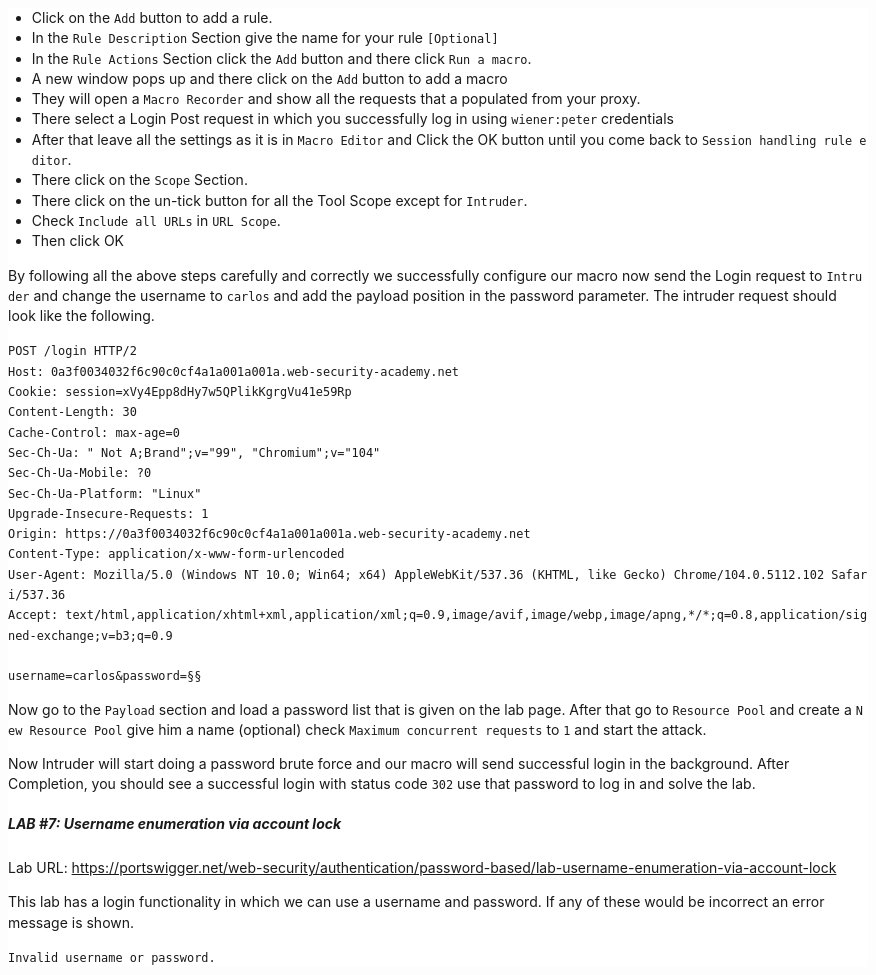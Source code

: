 - Click on the `Add` button to add a rule.
- In the `Rule Description` Section give the name for your rule `[Optional]`
- In the `Rule Actions` Section click the `Add` button and there click `Run a macro`.
- A new window pops up and there click on the `Add` button to add a macro
- They will open a `Macro Recorder` and show all the requests that a populated from your proxy.
- There select a Login Post request in which you successfully log in using `wiener:peter` credentials
- After that leave all the settings as it is in `Macro Editor` and Click the OK button until you come back to `Session handling rule editor`.
- There click on the `Scope` Section.
- There click on the un-tick button for all the Tool Scope except for `Intruder`.
- Check `Include all URLs` in `URL Scope`.
- Then click OK

By following all the above steps carefully and correctly we successfully configure our macro now send the Login request to `Intruder` and change the username to `carlos` and add the payload position in the password parameter. The intruder request should look like the following.

```
POST /login HTTP/2
Host: 0a3f0034032f6c90c0cf4a1a001a001a.web-security-academy.net
Cookie: session=xVy4Epp8dHy7w5QPlikKgrgVu41e59Rp
Content-Length: 30
Cache-Control: max-age=0
Sec-Ch-Ua: " Not A;Brand";v="99", "Chromium";v="104"
Sec-Ch-Ua-Mobile: ?0
Sec-Ch-Ua-Platform: "Linux"
Upgrade-Insecure-Requests: 1
Origin: https://0a3f0034032f6c90c0cf4a1a001a001a.web-security-academy.net
Content-Type: application/x-www-form-urlencoded
User-Agent: Mozilla/5.0 (Windows NT 10.0; Win64; x64) AppleWebKit/537.36 (KHTML, like Gecko) Chrome/104.0.5112.102 Safari/537.36
Accept: text/html,application/xhtml+xml,application/xml;q=0.9,image/avif,image/webp,image/apng,*/*;q=0.8,application/signed-exchange;v=b3;q=0.9

username=carlos&password=§§
```

Now go to the `Payload` section and load a password list that is given on the lab page. After that go to  `Resource Pool` and create a `New Resource Pool` give him a name (optional) check `Maximum concurrent requests` to `1` and start the attack.

Now Intruder will start doing a password brute force and our macro will send successful login in the background. After Completion, you should see a successful login with status code `302` use that password to log in and solve the lab.

##### LAB #7: Username enumeration via account lock

Lab URL: https://portswigger.net/web-security/authentication/password-based/lab-username-enumeration-via-account-lock

This lab has a login functionality in which we can use a username and password. If any of these would be incorrect an error message is shown.
```
Invalid username or password.
```
